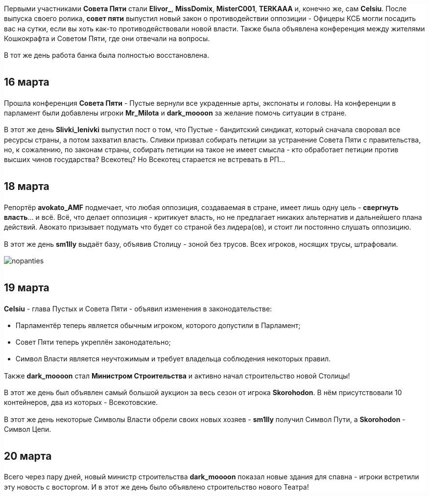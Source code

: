 Первыми участниками **Совета Пяти** стали **Elivor_**, **MissDomix**, **MisterC001**, **TERKAAA** и, конечно же, сам **CeIsiu**. После выпуска своего ролика, **совет пяти** выпустил новый закон о противодействии оппозиции - Офицеры КСБ могли посадить вас на сутки, если вы хоть как-то противодействовали новой власти. Также была объявлена конференция между жителями Кошкокрафта и Советом Пяти, где они отвечали на вопросы.

В тот же день работа банка была полностью восстановлена.

## 16 марта

Прошла конференция **Совета Пяти** - Пустые вернули все украденные арты, экспонаты и головы. На конференции в парламент были добавлены игроки **Mr_Milota** и **dark_moooon** за желание помочь ситуации в стране.

В этот же день **Slivki_lenivki** выпустил пост о том, что Пустые - бандитский синдикат, который сначала своровал все ресурсы страны, а потом захватил власть. Сливки призвал собирать петиции за устранение Совета Пяти с правительства, но, к сожалению, по законам страны, собирать петиции на такое не имеет смысла - кто обработает петиции против высших чинов государства? Всекотец? Но Всекотец старается не встревать в РП...

## 18 марта

Репортёр **avokato_AMF** подмечает, что любая оппозиция, создаваемая в стране, имеет лишь одну цель - **свергнуть власть**... и всё. Всё, что делает оппозиция - критикует власть, но не предлагает никаких альтернатив и дальнейшего плана действий. Авокато призывает подумать что будет со страной без лидера(ов), и стоит ли постоянно слушать оппозицию.

В этот же день **sm1lly** выдаёт базу, объявив Столицу - зоной без трусов. Всех игроков, носящих трусы, штрафовали.

![nopanties](https://media.discordapp.net/attachments/1139036637519683584/1219348995093299390/2024-03-18_21.06.03-1.png?ex=662fe43e&is=661d6f3e&hm=0f62ca82de6a1706167f762e21e166a98c7f9d3e02f25ab64c0ad0cd1ce28a3e&=&format=webp&quality=lossless&width=1193&height=671)

## 19 марта 

**CeIsiu** - глава Пустых и Совета Пяти - объявил изменения в законодательстве:

- Парламентёр теперь является обычным игроком, которого допустили в Парламент;

- Совет Пяти теперь укреплён законодательно;

- Символ Власти является неучтожимым и требует владельца соблюдения некоторых правил.

Также **dark_moooon** стал **Министром Строительства** и активно начал строительство новой Столицы!

В этот же день был объявлен самый большой аукцион за весь сезон от игрока **Skorohodon**. В нём присутствовали 10 контейнеров, два из которых - Всекотовские.

В этот же день некоторые Символы Власти обрели своих новых хозяев - **sm1lly** получил Символ Пути, а **Skorohodon** - Символ Цепи.

## 20 марта

Всего через пару дней, новый министр строительства **dark_moooon** показал новые здания для спавна - игроки встретили эту новость с восторгом. И в этот же день было объявлено строительство нового Театра!
